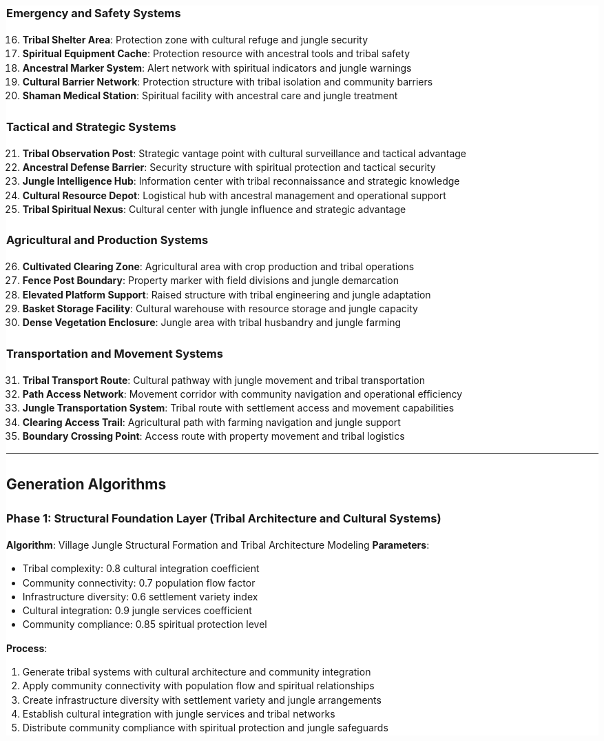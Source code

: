 ### Emergency and Safety Systems
16. **Tribal Shelter Area**: Protection zone with cultural refuge and jungle security
17. **Spiritual Equipment Cache**: Protection resource with ancestral tools and tribal safety
18. **Ancestral Marker System**: Alert network with spiritual indicators and jungle warnings
19. **Cultural Barrier Network**: Protection structure with tribal isolation and community barriers
20. **Shaman Medical Station**: Spiritual facility with ancestral care and jungle treatment

### Tactical and Strategic Systems
21. **Tribal Observation Post**: Strategic vantage point with cultural surveillance and tactical advantage
22. **Ancestral Defense Barrier**: Security structure with spiritual protection and tactical security
23. **Jungle Intelligence Hub**: Information center with tribal reconnaissance and strategic knowledge
24. **Cultural Resource Depot**: Logistical hub with ancestral management and operational support
25. **Tribal Spiritual Nexus**: Cultural center with jungle influence and strategic advantage

### Agricultural and Production Systems
26. **Cultivated Clearing Zone**: Agricultural area with crop production and tribal operations
27. **Fence Post Boundary**: Property marker with field divisions and jungle demarcation
28. **Elevated Platform Support**: Raised structure with tribal engineering and jungle adaptation
29. **Basket Storage Facility**: Cultural warehouse with resource storage and jungle capacity
30. **Dense Vegetation Enclosure**: Jungle area with tribal husbandry and jungle farming

### Transportation and Movement Systems
31. **Tribal Transport Route**: Cultural pathway with jungle movement and tribal transportation
32. **Path Access Network**: Movement corridor with community navigation and operational efficiency
33. **Jungle Transportation System**: Tribal route with settlement access and movement capabilities
34. **Clearing Access Trail**: Agricultural path with farming navigation and jungle support
35. **Boundary Crossing Point**: Access route with property movement and tribal logistics

---

## Generation Algorithms

### Phase 1: Structural Foundation Layer (Tribal Architecture and Cultural Systems)
**Algorithm**: Village Jungle Structural Formation and Tribal Architecture Modeling
**Parameters**:
- Tribal complexity: 0.8 cultural integration coefficient
- Community connectivity: 0.7 population flow factor
- Infrastructure diversity: 0.6 settlement variety index
- Cultural integration: 0.9 jungle services coefficient
- Community compliance: 0.85 spiritual protection level

**Process**:
1. Generate tribal systems with cultural architecture and community integration
2. Apply community connectivity with population flow and spiritual relationships
3. Create infrastructure diversity with settlement variety and jungle arrangements
4. Establish cultural integration with jungle services and tribal networks
5. Distribute community compliance with spiritual protection and jungle safeguards
